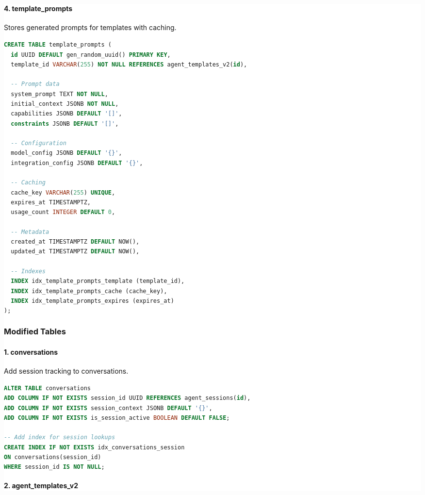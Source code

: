 #### 4. template_prompts

Stores generated prompts for templates with caching.

```sql
CREATE TABLE template_prompts (
  id UUID DEFAULT gen_random_uuid() PRIMARY KEY,
  template_id VARCHAR(255) NOT NULL REFERENCES agent_templates_v2(id),
  
  -- Prompt data
  system_prompt TEXT NOT NULL,
  initial_context JSONB NOT NULL,
  capabilities JSONB DEFAULT '[]',
  constraints JSONB DEFAULT '[]',
  
  -- Configuration
  model_config JSONB DEFAULT '{}',
  integration_config JSONB DEFAULT '{}',
  
  -- Caching
  cache_key VARCHAR(255) UNIQUE,
  expires_at TIMESTAMPTZ,
  usage_count INTEGER DEFAULT 0,
  
  -- Metadata
  created_at TIMESTAMPTZ DEFAULT NOW(),
  updated_at TIMESTAMPTZ DEFAULT NOW(),
  
  -- Indexes
  INDEX idx_template_prompts_template (template_id),
  INDEX idx_template_prompts_cache (cache_key),
  INDEX idx_template_prompts_expires (expires_at)
);
```

### Modified Tables

#### 1. conversations

Add session tracking to conversations.

```sql
ALTER TABLE conversations
ADD COLUMN IF NOT EXISTS session_id UUID REFERENCES agent_sessions(id),
ADD COLUMN IF NOT EXISTS session_context JSONB DEFAULT '{}',
ADD COLUMN IF NOT EXISTS is_session_active BOOLEAN DEFAULT FALSE;

-- Add index for session lookups
CREATE INDEX IF NOT EXISTS idx_conversations_session 
ON conversations(session_id) 
WHERE session_id IS NOT NULL;
```

#### 2. agent_templates_v2
